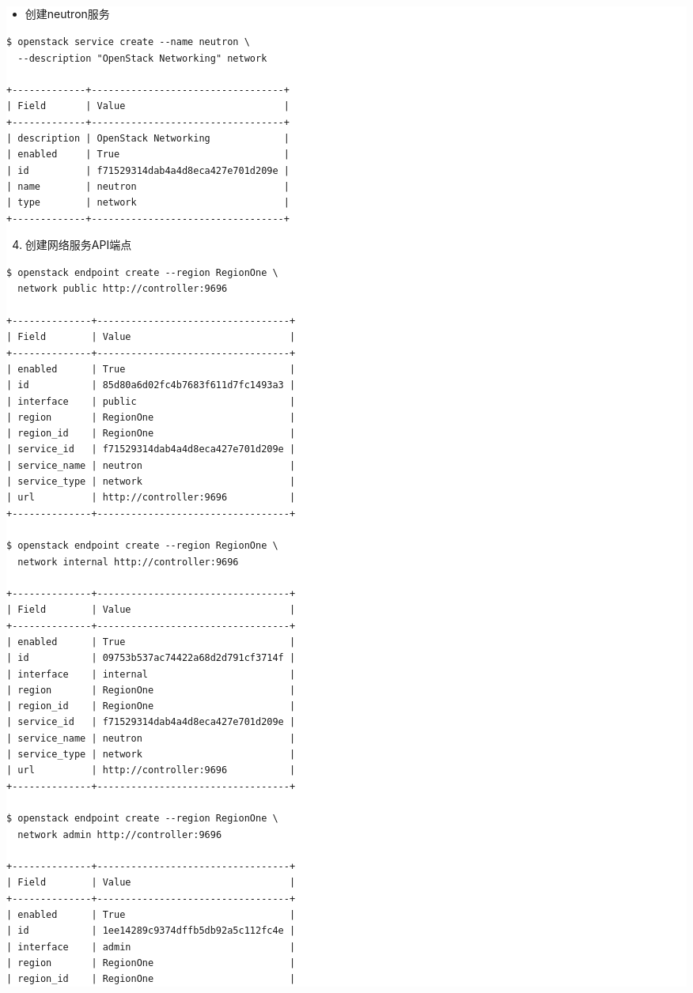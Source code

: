 * 创建neutron服务

```
$ openstack service create --name neutron \
  --description "OpenStack Networking" network

+-------------+----------------------------------+
| Field       | Value                            |
+-------------+----------------------------------+
| description | OpenStack Networking             |
| enabled     | True                             |
| id          | f71529314dab4a4d8eca427e701d209e |
| name        | neutron                          |
| type        | network                          |
+-------------+----------------------------------+
```

4. 创建网络服务API端点

```
$ openstack endpoint create --region RegionOne \
  network public http://controller:9696

+--------------+----------------------------------+
| Field        | Value                            |
+--------------+----------------------------------+
| enabled      | True                             |
| id           | 85d80a6d02fc4b7683f611d7fc1493a3 |
| interface    | public                           |
| region       | RegionOne                        |
| region_id    | RegionOne                        |
| service_id   | f71529314dab4a4d8eca427e701d209e |
| service_name | neutron                          |
| service_type | network                          |
| url          | http://controller:9696           |
+--------------+----------------------------------+

$ openstack endpoint create --region RegionOne \
  network internal http://controller:9696

+--------------+----------------------------------+
| Field        | Value                            |
+--------------+----------------------------------+
| enabled      | True                             |
| id           | 09753b537ac74422a68d2d791cf3714f |
| interface    | internal                         |
| region       | RegionOne                        |
| region_id    | RegionOne                        |
| service_id   | f71529314dab4a4d8eca427e701d209e |
| service_name | neutron                          |
| service_type | network                          |
| url          | http://controller:9696           |
+--------------+----------------------------------+

$ openstack endpoint create --region RegionOne \
  network admin http://controller:9696

+--------------+----------------------------------+
| Field        | Value                            |
+--------------+----------------------------------+
| enabled      | True                             |
| id           | 1ee14289c9374dffb5db92a5c112fc4e |
| interface    | admin                            |
| region       | RegionOne                        |
| region_id    | RegionOne                        |
```